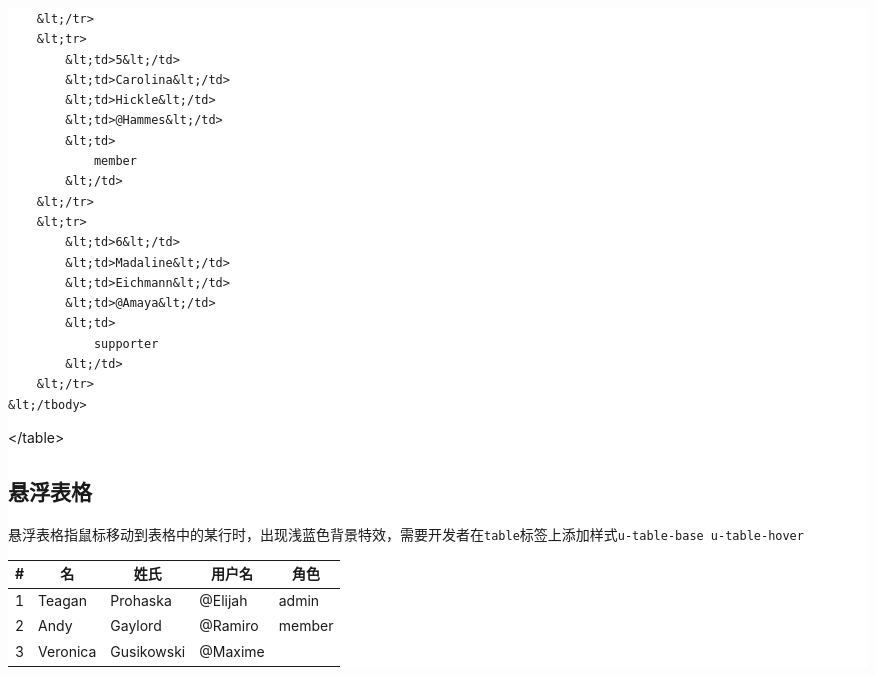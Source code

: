         &lt;/tr>
        &lt;tr>
            &lt;td>5&lt;/td>
            &lt;td>Carolina&lt;/td>
            &lt;td>Hickle&lt;/td>
            &lt;td>@Hammes&lt;/td>
            &lt;td>
                member
            &lt;/td>
        &lt;/tr>
        &lt;tr>
            &lt;td>6&lt;/td>
            &lt;td>Madaline&lt;/td>
            &lt;td>Eichmann&lt;/td>
            &lt;td>@Amaya&lt;/td>
            &lt;td>
                supporter
            &lt;/td>
        &lt;/tr>
    &lt;/tbody>
&lt;/table>
</code></pre>
</div>

## 悬浮表格

悬浮表格指鼠标移动到表格中的某行时，出现浅蓝色背景特效，需要开发者在`table`标签上添加样式`u-table-base u-table-hover`
<div class="example-content">
<table class="u-table-base u-table-hover">
    <thead>
        <tr>
            <th>#</th>
            <th>名</th>
            <th>姓氏</th>
            <th>用户名</th>
            <th>角色</th>
        </tr>
    </thead>
    <tbody>
        <tr>
            <td>1</td>
            <td>Teagan</td>
            <td>Prohaska</td>
            <td>@Elijah</td>
            <td>
                admin
            </td>
        </tr>
        <tr>
            <td>2</td>
            <td>Andy</td>
            <td>Gaylord</td>
            <td>@Ramiro</td>
            <td>
                member
            </td>
        </tr>
        <tr>
            <td>3</td>
            <td>Veronica</td>
            <td>Gusikowski</td>
            <td>@Maxime</td>
            <td>